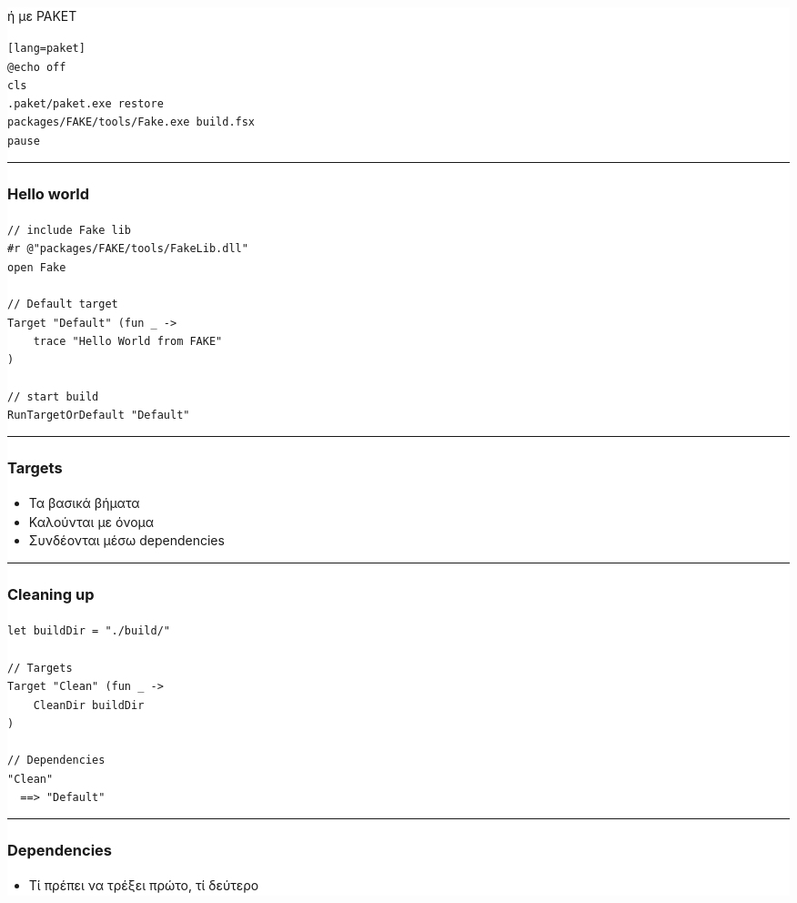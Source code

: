 ή με PAKET

    [lang=paket]
    @echo off
    cls
    .paket/paket.exe restore
    packages/FAKE/tools/Fake.exe build.fsx
    pause

***

### Hello world

    // include Fake lib
    #r @"packages/FAKE/tools/FakeLib.dll"
    open Fake

    // Default target
    Target "Default" (fun _ ->
        trace "Hello World from FAKE"
    )

    // start build
    RunTargetOrDefault "Default"


***

### Targets 

 * Τα βασικά βήματα
 * Καλούνται με όνομα
 * Συνδέονται μέσω dependencies


***

### Cleaning up

    let buildDir = "./build/"

    // Targets
    Target "Clean" (fun _ ->
        CleanDir buildDir
    )

    // Dependencies
    "Clean"
      ==> "Default"

*** 

### Dependencies 

* Τί πρέπει να τρέξει πρώτο, τί δεύτερο
